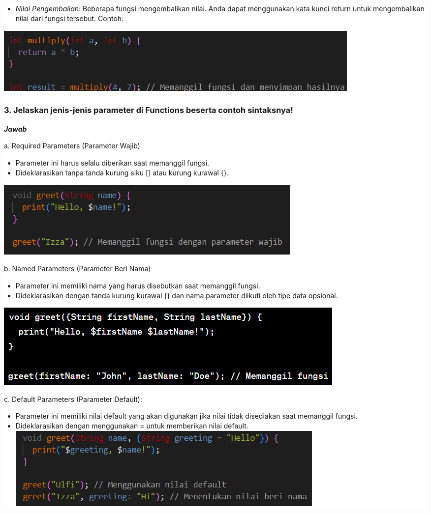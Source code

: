 - *Nilai Pengembalian*: Beberapa fungsi mengembalikan nilai. Anda dapat menggunakan kata kunci return untuk mengembalikan nilai dari fungsi tersebut. Contoh:

![Screenshot](docs/2d.png)

### 3. Jelaskan jenis-jenis parameter di Functions beserta contoh sintaksnya!

***Jawab***

a. Required Parameters (Parameter Wajib)
- Parameter ini harus selalu diberikan saat memanggil fungsi.
- Dideklarasikan tanpa tanda kurung siku [] atau kurung kurawal {}.

![Screenshot](docs/3a.png)

b. Named Parameters (Parameter Beri Nama)
- Parameter ini memiliki nama yang harus disebutkan saat memanggil fungsi.
- Dideklarasikan dengan tanda kurung kurawal {} dan nama parameter diikuti oleh tipe data opsional.

![Screenshot](docs/3b.png)

c. Default Parameters (Parameter Default):
- Parameter ini memiliki nilai default yang akan digunakan jika nilai tidak disediakan saat memanggil fungsi.
- Dideklarasikan dengan menggunakan = untuk memberikan nilai default.
![Screenshot](docs/3c.png)
